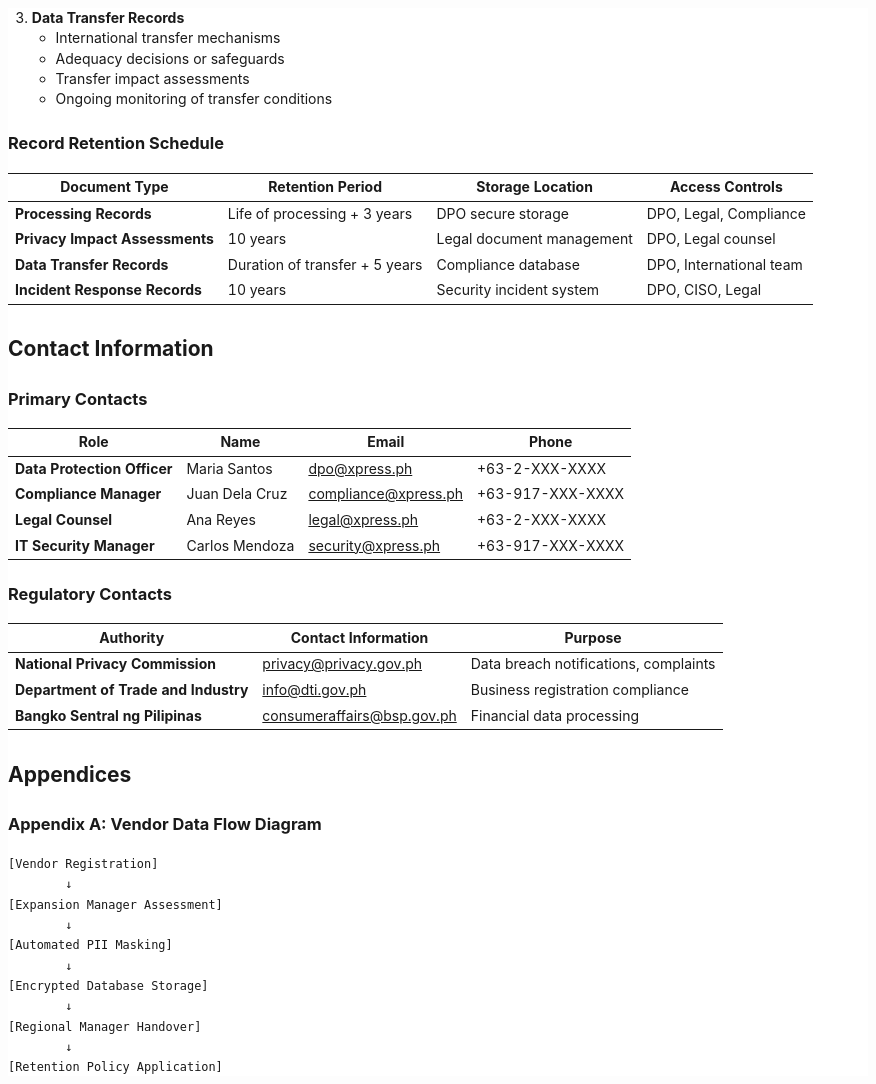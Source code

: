 3. **Data Transfer Records**
   - International transfer mechanisms
   - Adequacy decisions or safeguards
   - Transfer impact assessments
   - Ongoing monitoring of transfer conditions

### Record Retention Schedule

| Document Type | Retention Period | Storage Location | Access Controls |
|---------------|------------------|------------------|----------------|
| **Processing Records** | Life of processing + 3 years | DPO secure storage | DPO, Legal, Compliance |
| **Privacy Impact Assessments** | 10 years | Legal document management | DPO, Legal counsel |
| **Data Transfer Records** | Duration of transfer + 5 years | Compliance database | DPO, International team |
| **Incident Response Records** | 10 years | Security incident system | DPO, CISO, Legal |

## Contact Information

### Primary Contacts

| Role | Name | Email | Phone |
|------|------|-------|-------|
| **Data Protection Officer** | Maria Santos | dpo@xpress.ph | +63-2-XXX-XXXX |
| **Compliance Manager** | Juan Dela Cruz | compliance@xpress.ph | +63-917-XXX-XXXX |
| **Legal Counsel** | Ana Reyes | legal@xpress.ph | +63-2-XXX-XXXX |
| **IT Security Manager** | Carlos Mendoza | security@xpress.ph | +63-917-XXX-XXXX |

### Regulatory Contacts

| Authority | Contact Information | Purpose |
|-----------|-------------------|---------|
| **National Privacy Commission** | privacy@privacy.gov.ph | Data breach notifications, complaints |
| **Department of Trade and Industry** | info@dti.gov.ph | Business registration compliance |
| **Bangko Sentral ng Pilipinas** | consumeraffairs@bsp.gov.ph | Financial data processing |

## Appendices

### Appendix A: Vendor Data Flow Diagram

```
[Vendor Registration] 
        ↓
[Expansion Manager Assessment]
        ↓  
[Automated PII Masking]
        ↓
[Encrypted Database Storage]
        ↓
[Regional Manager Handover]
        ↓
[Retention Policy Application]
```

